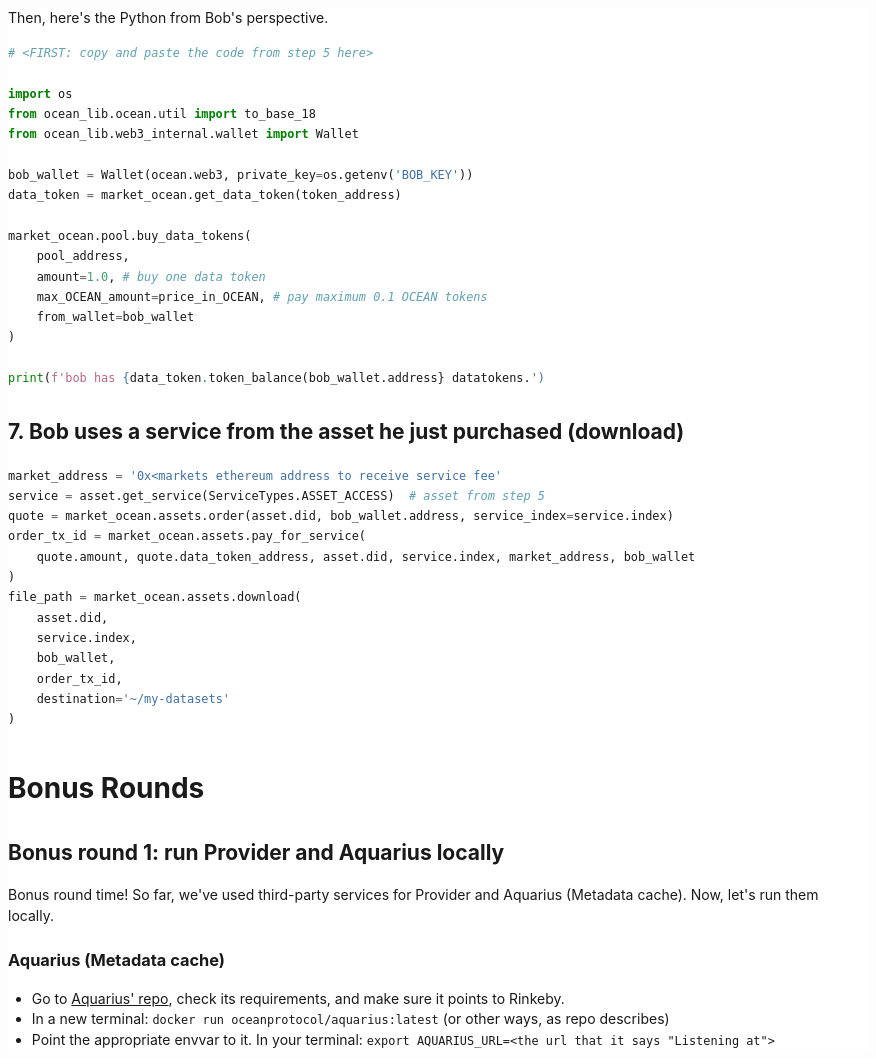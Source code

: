 Then, here's the Python from Bob's perspective.
```python
# <FIRST: copy and paste the code from step 5 here>

import os
from ocean_lib.ocean.util import to_base_18
from ocean_lib.web3_internal.wallet import Wallet

bob_wallet = Wallet(ocean.web3, private_key=os.getenv('BOB_KEY'))
data_token = market_ocean.get_data_token(token_address)

market_ocean.pool.buy_data_tokens(
    pool_address, 
    amount=1.0, # buy one data token
    max_OCEAN_amount=price_in_OCEAN, # pay maximum 0.1 OCEAN tokens
    from_wallet=bob_wallet
)

print(f'bob has {data_token.token_balance(bob_wallet.address} datatokens.')
```
   
## 7. Bob uses a service from the asset he just purchased (download)

```python
market_address = '0x<markets ethereum address to receive service fee'
service = asset.get_service(ServiceTypes.ASSET_ACCESS)  # asset from step 5
quote = market_ocean.assets.order(asset.did, bob_wallet.address, service_index=service.index)
order_tx_id = market_ocean.assets.pay_for_service(
    quote.amount, quote.data_token_address, asset.did, service.index, market_address, bob_wallet
)
file_path = market_ocean.assets.download(
    asset.did, 
    service.index, 
    bob_wallet, 
    order_tx_id, 
    destination='~/my-datasets'
)
```

# Bonus Rounds

## Bonus round 1: run Provider and Aquarius locally

Bonus round time! So far, we've used third-party services for Provider and Aquarius (Metadata cache). Now, let's run them locally.

### Aquarius (Metadata cache)
- Go to [Aquarius' repo](https://github.com/oceanprotocol/aquarius), check its requirements, and make sure it points to Rinkeby.
- In a new terminal: `docker run oceanprotocol/aquarius:latest` (or other ways, as repo describes)
- Point the appropriate envvar to it. In your terminal: `export AQUARIUS_URL=<the url that it says "Listening at">`
